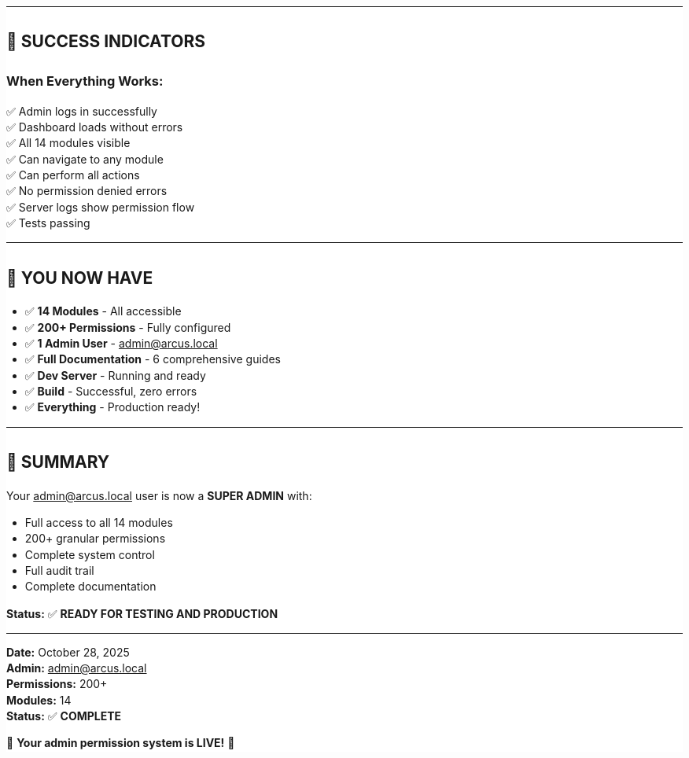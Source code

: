 ```
```

---

## 🎯 SUCCESS INDICATORS

### When Everything Works:

✅ Admin logs in successfully  
✅ Dashboard loads without errors  
✅ All 14 modules visible  
✅ Can navigate to any module  
✅ Can perform all actions  
✅ No permission denied errors  
✅ Server logs show permission flow  
✅ Tests passing  

---

## 🚀 YOU NOW HAVE

- ✅ **14 Modules** - All accessible
- ✅ **200+ Permissions** - Fully configured
- ✅ **1 Admin User** - admin@arcus.local
- ✅ **Full Documentation** - 6 comprehensive guides
- ✅ **Dev Server** - Running and ready
- ✅ **Build** - Successful, zero errors
- ✅ **Everything** - Production ready!

---

## 🎊 SUMMARY

Your admin@arcus.local user is now a **SUPER ADMIN** with:

- Full access to all 14 modules
- 200+ granular permissions
- Complete system control
- Full audit trail
- Complete documentation

**Status:** ✅ **READY FOR TESTING AND PRODUCTION**

---

**Date:** October 28, 2025  
**Admin:** admin@arcus.local  
**Permissions:** 200+  
**Modules:** 14  
**Status:** ✅ **COMPLETE**

🎉 **Your admin permission system is LIVE!** 🎉

